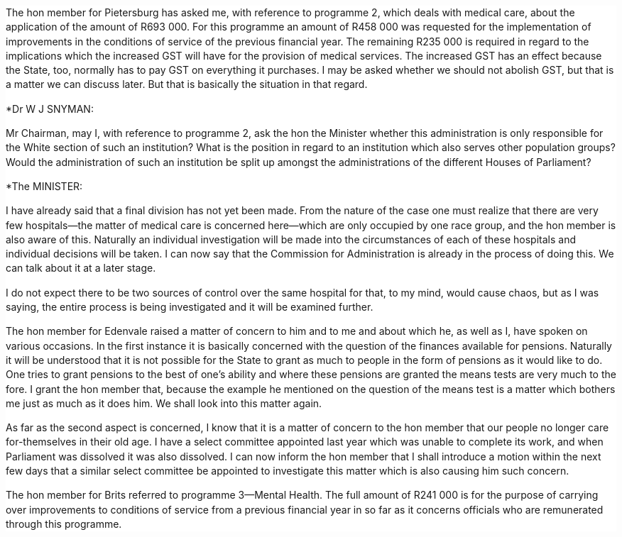 <p>The hon member for Pietersburg has <span class="col_1643-1644" refersTo="page_0866"/>asked me, with reference to programme 2, which deals with medical care, about the application of the amount of R693 000. For this programme an amount of R458 000 was requested for the implementation of improvements in the conditions of service of the previous financial year. The remaining R235 000 is required in regard to the implications which the increased GST will have for the provision of medical services. The increased GST has an effect because the State, too, normally has to pay GST on everything it purchases. I may be asked whether we should not abolish GST, but that is a matter we can discuss later. But that is basically the situation in that regard.</p>

</speech>

<speech by="#snyman">

<from>*Dr <person refersTo="hansard_za">W J SNYMAN</person>:</from>

<p>Mr Chairman, may I, with reference to programme 2, ask the hon the Minister whether this administration is only responsible for the White section of such an institution? What is the position in regard to an institution which also serves other population groups? Would the administration of such an institution be split up amongst the administrations of the different Houses of Parliament?</p>

</speech>

<speech by="#minister">

<from>*The <person refersTo="hansard_za">MINISTER</person>:</from>

<p>I have already said that a final division has not yet been made. From the nature of the case one must realize that there are very few hospitals&#x2014;the matter of medical care is concerned here&#x2014;which are only occupied by one race group, and the hon member is also aware of this. Naturally an individual investigation will be made into the circumstances of each of these hospitals and individual decisions will be taken. I can now say that the Commission for Administration is already in the process of doing this. We can talk about it at a later stage.</p>

<p>I do not expect there to be two sources of control over the same hospital for that, to my mind, would cause chaos, but as I was saying, the entire process is being investigated and it will be examined further.</p>

<p>The hon member for Edenvale raised a matter of concern to him and to me and about which he, as well as I, have spoken on various occasions. In the first instance it is basically concerned with the question of the finances available for pensions. Naturally it will be understood that it is not possible for the State to grant as much to people in the form of pensions as it would like to do. One tries to grant pensions to the best of one&#x2019;s ability and where these pensions are granted the means tests are very much to the fore. I grant the hon member that, because the example he mentioned on the question of the means test is a matter which bothers me just as much as it does him. We shall look into this matter again.</p>

<p>As far as the second aspect is concerned, I know that it is a matter of concern to the hon member that our people no longer care for-themselves in their old age. I have a select committee appointed last year which was unable to complete its work, and when Parliament was dissolved it was also dissolved. I can now inform the hon member that I shall introduce a motion within the next few days that a similar select committee be appointed to investigate this matter which is also causing him such concern.</p>

<p>The hon member for Brits referred to programme 3&#x2014;Mental Health. The full amount of R241 000 is for the purpose of carrying over improvements to conditions of service from a previous financial year in so far as it concerns officials who are remunerated through this programme.</p>
